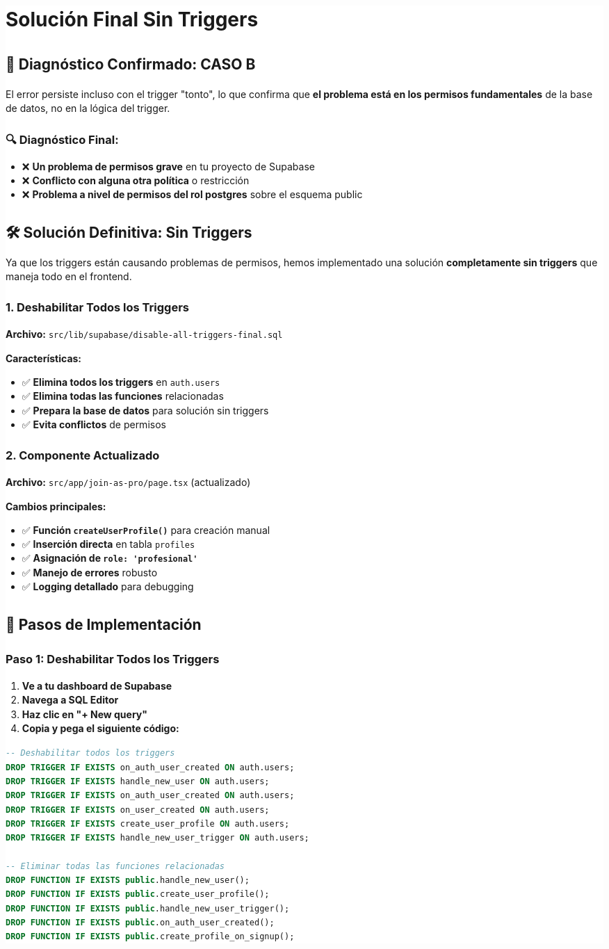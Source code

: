 # Solución Final Sin Triggers

## 🎯 Diagnóstico Confirmado: CASO B

El error persiste incluso con el trigger "tonto", lo que confirma que **el problema está en los permisos fundamentales** de la base de datos, no en la lógica del trigger.

### 🔍 **Diagnóstico Final:**
- ❌ **Un problema de permisos grave** en tu proyecto de Supabase
- ❌ **Conflicto con alguna otra política** o restricción
- ❌ **Problema a nivel de permisos del rol postgres** sobre el esquema public

## 🛠️ **Solución Definitiva: Sin Triggers**

Ya que los triggers están causando problemas de permisos, hemos implementado una solución **completamente sin triggers** que maneja todo en el frontend.

### **1. Deshabilitar Todos los Triggers**

**Archivo:** `src/lib/supabase/disable-all-triggers-final.sql`

**Características:**
- ✅ **Elimina todos los triggers** en `auth.users`
- ✅ **Elimina todas las funciones** relacionadas
- ✅ **Prepara la base de datos** para solución sin triggers
- ✅ **Evita conflictos** de permisos

### **2. Componente Actualizado**

**Archivo:** `src/app/join-as-pro/page.tsx` (actualizado)

**Cambios principales:**
- ✅ **Función `createUserProfile()`** para creación manual
- ✅ **Inserción directa** en tabla `profiles`
- ✅ **Asignación de `role: 'profesional'`**
- ✅ **Manejo de errores** robusto
- ✅ **Logging detallado** para debugging

## 🚀 **Pasos de Implementación**

### **Paso 1: Deshabilitar Todos los Triggers**

1. **Ve a tu dashboard de Supabase**
2. **Navega a SQL Editor**
3. **Haz clic en "+ New query"**
4. **Copia y pega el siguiente código:**

```sql
-- Deshabilitar todos los triggers
DROP TRIGGER IF EXISTS on_auth_user_created ON auth.users;
DROP TRIGGER IF EXISTS handle_new_user ON auth.users;
DROP TRIGGER IF EXISTS on_auth_user_created ON auth.users;
DROP TRIGGER IF EXISTS on_user_created ON auth.users;
DROP TRIGGER IF EXISTS create_user_profile ON auth.users;
DROP TRIGGER IF EXISTS handle_new_user_trigger ON auth.users;

-- Eliminar todas las funciones relacionadas
DROP FUNCTION IF EXISTS public.handle_new_user();
DROP FUNCTION IF EXISTS public.create_user_profile();
DROP FUNCTION IF EXISTS public.handle_new_user_trigger();
DROP FUNCTION IF EXISTS public.on_auth_user_created();
DROP FUNCTION IF EXISTS public.create_profile_on_signup();
```